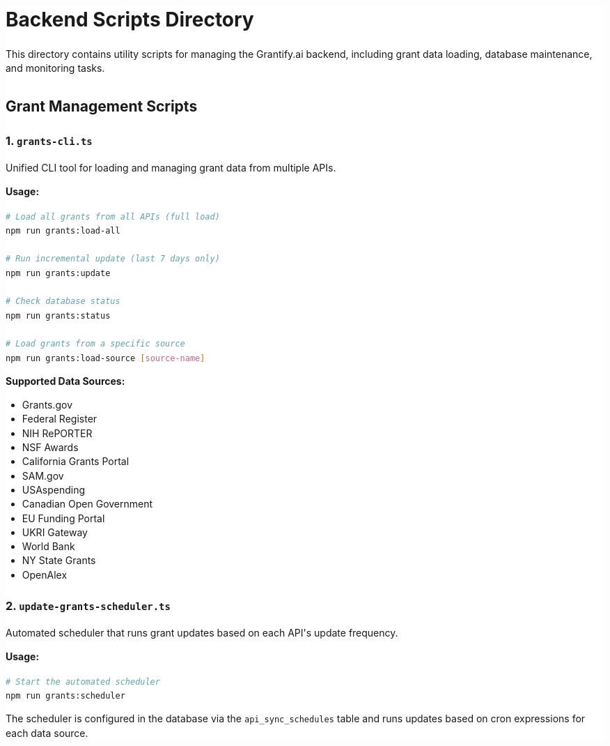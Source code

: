 # Backend Scripts Directory

This directory contains utility scripts for managing the Grantify.ai backend, including grant data loading, database maintenance, and monitoring tasks.

## Grant Management Scripts

### 1. `grants-cli.ts`
Unified CLI tool for loading and managing grant data from multiple APIs.

**Usage:**
```bash
# Load all grants from all APIs (full load)
npm run grants:load-all

# Run incremental update (last 7 days only)
npm run grants:update

# Check database status
npm run grants:status

# Load grants from a specific source
npm run grants:load-source [source-name]
```

**Supported Data Sources:**
- Grants.gov
- Federal Register
- NIH RePORTER
- NSF Awards
- California Grants Portal
- SAM.gov
- USAspending
- Canadian Open Government
- EU Funding Portal
- UKRI Gateway
- World Bank
- NY State Grants
- OpenAlex

### 2. `update-grants-scheduler.ts`
Automated scheduler that runs grant updates based on each API's update frequency.

**Usage:**
```bash
# Start the automated scheduler
npm run grants:scheduler
```

The scheduler is configured in the database via the `api_sync_schedules` table and runs updates based on cron expressions for each data source.
